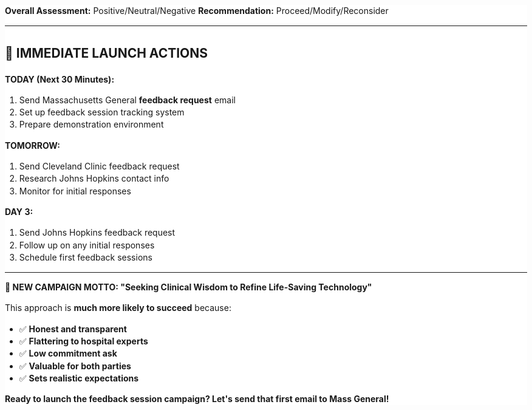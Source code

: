 **Overall Assessment:** Positive/Neutral/Negative
**Recommendation:** Proceed/Modify/Reconsider

---

## 🚀 IMMEDIATE LAUNCH ACTIONS

**TODAY (Next 30 Minutes):**
1. Send Massachusetts General **feedback request** email
2. Set up feedback session tracking system
3. Prepare demonstration environment

**TOMORROW:**
1. Send Cleveland Clinic feedback request
2. Research Johns Hopkins contact info
3. Monitor for initial responses

**DAY 3:**
1. Send Johns Hopkins feedback request
2. Follow up on any initial responses
3. Schedule first feedback sessions

---

**🎯 NEW CAMPAIGN MOTTO: "Seeking Clinical Wisdom to Refine Life-Saving Technology"**

This approach is **much more likely to succeed** because:
- ✅ **Honest and transparent**
- ✅ **Flattering to hospital experts** 
- ✅ **Low commitment ask**
- ✅ **Valuable for both parties**
- ✅ **Sets realistic expectations**

**Ready to launch the feedback session campaign? Let's send that first email to Mass General!**